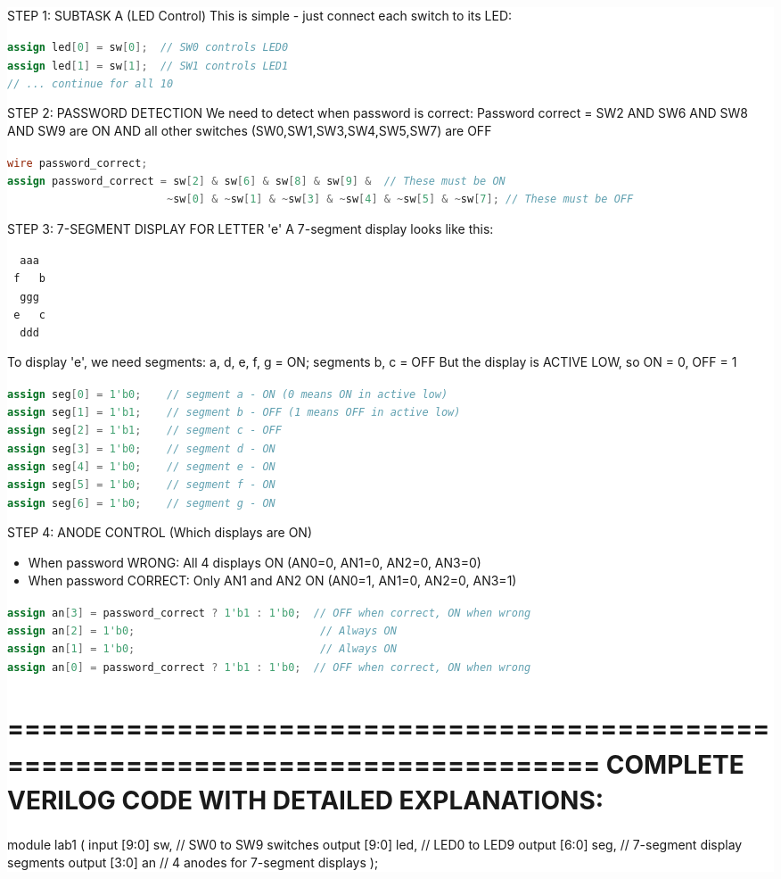 STEP 1: SUBTASK A (LED Control)
This is simple - just connect each switch to its LED:
```verilog
assign led[0] = sw[0];  // SW0 controls LED0
assign led[1] = sw[1];  // SW1 controls LED1
// ... continue for all 10
```

STEP 2: PASSWORD DETECTION
We need to detect when password is correct:
Password correct = SW2 AND SW6 AND SW8 AND SW9 are ON
                   AND all other switches (SW0,SW1,SW3,SW4,SW5,SW7) are OFF

```verilog
wire password_correct;
assign password_correct = sw[2] & sw[6] & sw[8] & sw[9] &  // These must be ON
                         ~sw[0] & ~sw[1] & ~sw[3] & ~sw[4] & ~sw[5] & ~sw[7]; // These must be OFF
```

STEP 3: 7-SEGMENT DISPLAY FOR LETTER 'e'
A 7-segment display looks like this:
```
  aaa
 f   b
  ggg
 e   c  
  ddd
```

To display 'e', we need segments: a, d, e, f, g = ON; segments b, c = OFF
But the display is ACTIVE LOW, so ON = 0, OFF = 1

```verilog
assign seg[0] = 1'b0;    // segment a - ON (0 means ON in active low)
assign seg[1] = 1'b1;    // segment b - OFF (1 means OFF in active low) 
assign seg[2] = 1'b1;    // segment c - OFF
assign seg[3] = 1'b0;    // segment d - ON
assign seg[4] = 1'b0;    // segment e - ON
assign seg[5] = 1'b0;    // segment f - ON
assign seg[6] = 1'b0;    // segment g - ON
```

STEP 4: ANODE CONTROL (Which displays are ON)
- When password WRONG: All 4 displays ON (AN0=0, AN1=0, AN2=0, AN3=0)
- When password CORRECT: Only AN1 and AN2 ON (AN0=1, AN1=0, AN2=0, AN3=1)

```verilog
assign an[3] = password_correct ? 1'b1 : 1'b0;  // OFF when correct, ON when wrong
assign an[2] = 1'b0;                             // Always ON
assign an[1] = 1'b0;                             // Always ON  
assign an[0] = password_correct ? 1'b1 : 1'b0;  // OFF when correct, ON when wrong
```

================================================================================
COMPLETE VERILOG CODE WITH DETAILED EXPLANATIONS:
================================================================================
module lab1 (
    input [9:0] sw,          // SW0 to SW9 switches
    output [9:0] led,        // LED0 to LED9
    output [6:0] seg,        // 7-segment display segments
    output [3:0] an          // 4 anodes for 7-segment displays
);
